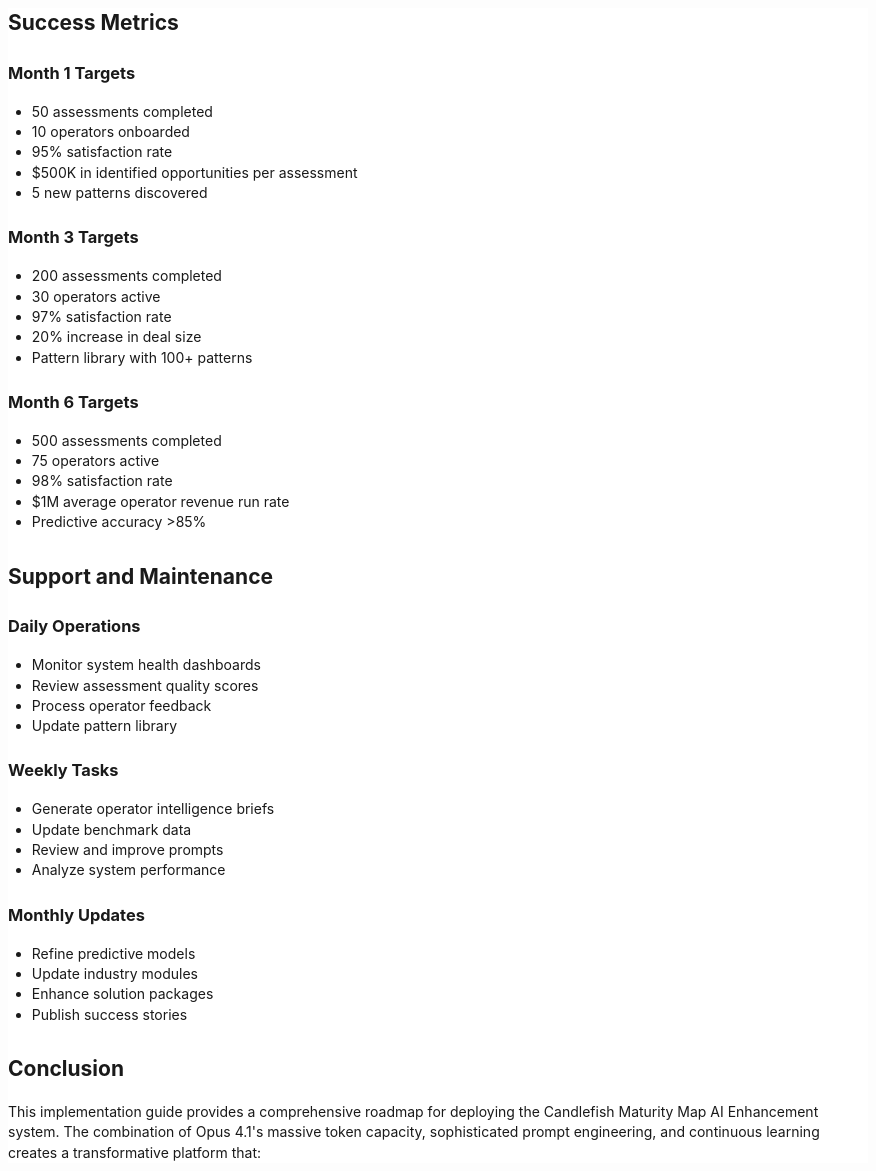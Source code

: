 ## Success Metrics

### Month 1 Targets
- 50 assessments completed
- 10 operators onboarded
- 95% satisfaction rate
- $500K in identified opportunities per assessment
- 5 new patterns discovered

### Month 3 Targets
- 200 assessments completed
- 30 operators active
- 97% satisfaction rate
- 20% increase in deal size
- Pattern library with 100+ patterns

### Month 6 Targets
- 500 assessments completed
- 75 operators active
- 98% satisfaction rate
- $1M average operator revenue run rate
- Predictive accuracy >85%

## Support and Maintenance

### Daily Operations
- Monitor system health dashboards
- Review assessment quality scores
- Process operator feedback
- Update pattern library

### Weekly Tasks
- Generate operator intelligence briefs
- Update benchmark data
- Review and improve prompts
- Analyze system performance

### Monthly Updates
- Refine predictive models
- Update industry modules
- Enhance solution packages
- Publish success stories

## Conclusion

This implementation guide provides a comprehensive roadmap for deploying the Candlefish Maturity Map AI Enhancement system. The combination of Opus 4.1's massive token capacity, sophisticated prompt engineering, and continuous learning creates a transformative platform that:
